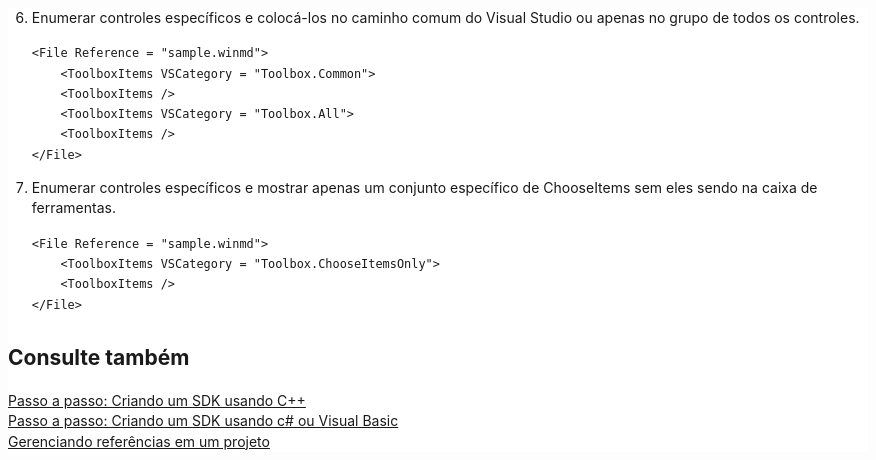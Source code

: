 6.  Enumerar controles específicos e colocá-los no caminho comum do Visual Studio ou apenas no grupo de todos os controles.  
  
    ```  
    <File Reference = "sample.winmd">  
        <ToolboxItems VSCategory = "Toolbox.Common">  
        <ToolboxItems />  
        <ToolboxItems VSCategory = "Toolbox.All">  
        <ToolboxItems />  
    </File>  
    ```  
  
7.  Enumerar controles específicos e mostrar apenas um conjunto específico de ChooseItems sem eles sendo na caixa de ferramentas.  
  
    ```  
    <File Reference = "sample.winmd">  
        <ToolboxItems VSCategory = "Toolbox.ChooseItemsOnly">  
        <ToolboxItems />  
    </File>  
    ```  
  
## <a name="see-also"></a>Consulte também  
 [Passo a passo: Criando um SDK usando C++](../extensibility/walkthrough-creating-an-sdk-using-cpp.md)   
 [Passo a passo: Criando um SDK usando c# ou Visual Basic](../extensibility/walkthrough-creating-an-sdk-using-csharp-or-visual-basic.md)   
 [Gerenciando referências em um projeto](../ide/managing-references-in-a-project.md)